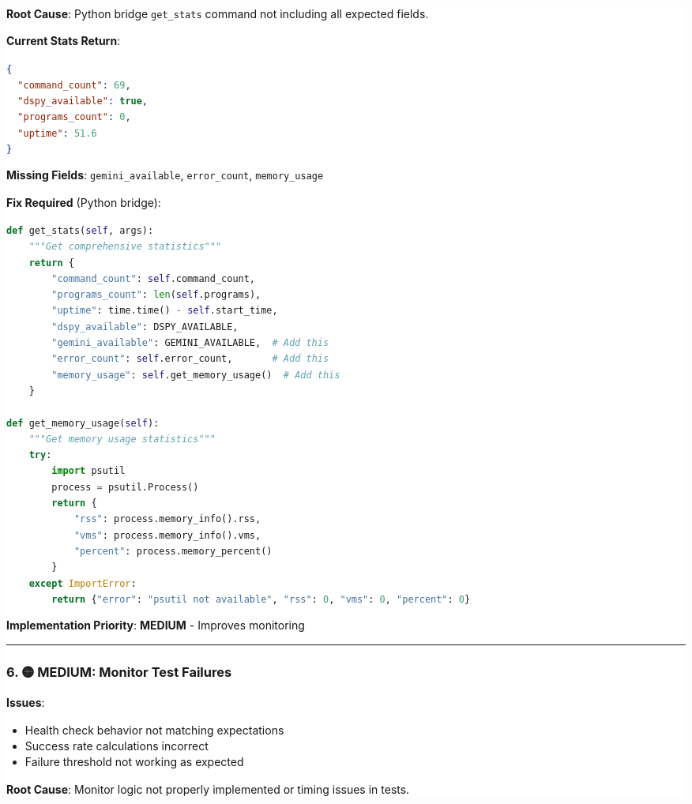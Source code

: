 **Root Cause**: Python bridge `get_stats` command not including all expected fields.

**Current Stats Return**:
```json
{
  "command_count": 69,
  "dspy_available": true,
  "programs_count": 0,
  "uptime": 51.6
}
```

**Missing Fields**: `gemini_available`, `error_count`, `memory_usage`

**Fix Required** (Python bridge):
```python
def get_stats(self, args):
    """Get comprehensive statistics"""
    return {
        "command_count": self.command_count,
        "programs_count": len(self.programs),
        "uptime": time.time() - self.start_time,
        "dspy_available": DSPY_AVAILABLE,
        "gemini_available": GEMINI_AVAILABLE,  # Add this
        "error_count": self.error_count,       # Add this
        "memory_usage": self.get_memory_usage()  # Add this
    }

def get_memory_usage(self):
    """Get memory usage statistics"""
    try:
        import psutil
        process = psutil.Process()
        return {
            "rss": process.memory_info().rss,
            "vms": process.memory_info().vms,
            "percent": process.memory_percent()
        }
    except ImportError:
        return {"error": "psutil not available", "rss": 0, "vms": 0, "percent": 0}
```

**Implementation Priority**: **MEDIUM** - Improves monitoring

---

### 6. 🟡 MEDIUM: Monitor Test Failures

**Issues**:
- Health check behavior not matching expectations
- Success rate calculations incorrect
- Failure threshold not working as expected

**Root Cause**: Monitor logic not properly implemented or timing issues in tests.
